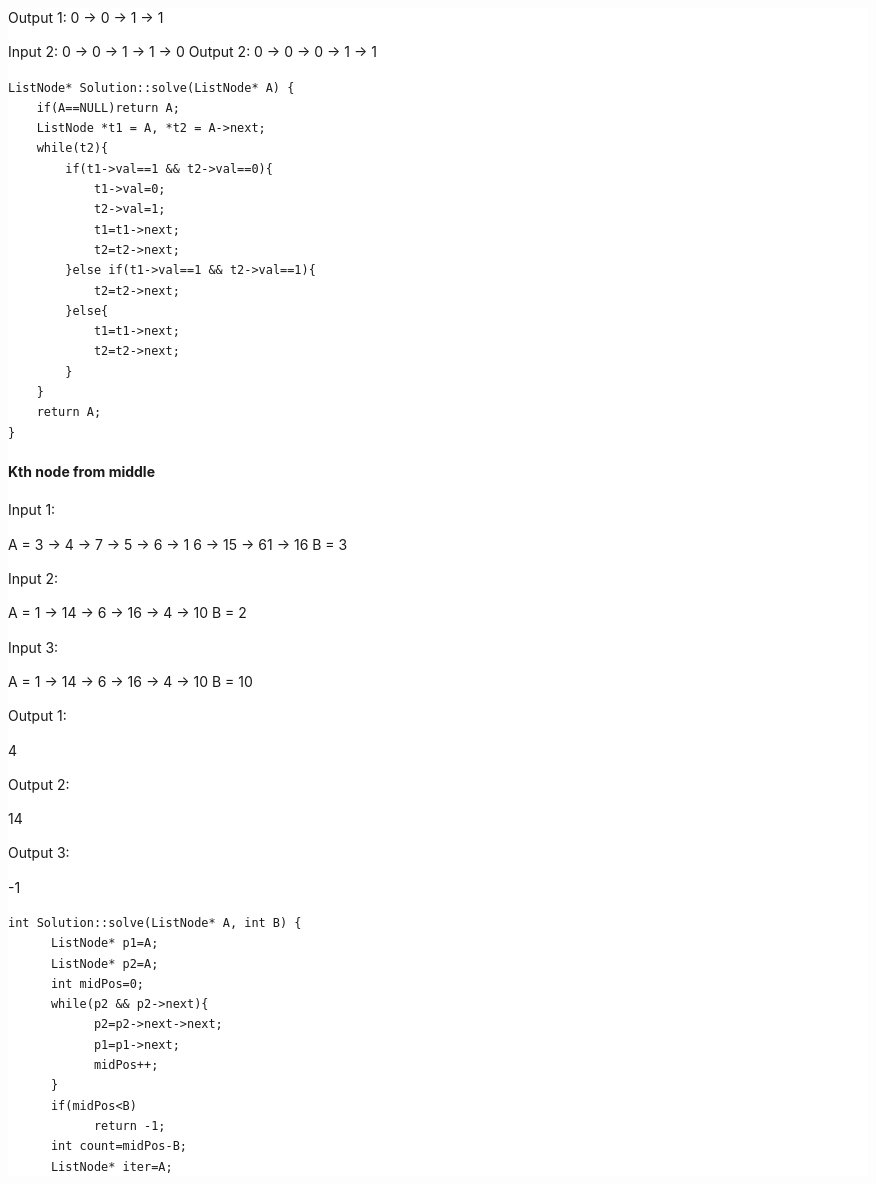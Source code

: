  Output 1:
 0 -> 0 -> 1 -> 1
 
Input 2:
 0 -> 0 -> 1 -> 1 -> 0
Output 2:
 0 -> 0 -> 0 -> 1 -> 1
```
ListNode* Solution::solve(ListNode* A) {
    if(A==NULL)return A;
    ListNode *t1 = A, *t2 = A->next;
    while(t2){
        if(t1->val==1 && t2->val==0){
            t1->val=0;
            t2->val=1;
            t1=t1->next;
            t2=t2->next;
        }else if(t1->val==1 && t2->val==1){
            t2=t2->next;
        }else{
            t1=t1->next;
            t2=t2->next;
        }
    }
    return A;
}
```
#### Kth node from middle
Input 1:

 A = 3 -> 4 -> 7 -> 5 -> 6 -> 1 6 -> 15 -> 61 -> 16
 B = 3

 Input 2:

 A = 1 -> 14 -> 6 -> 16 -> 4 -> 10
 B = 2

 Input 3:

 A = 1 -> 14 -> 6 -> 16 -> 4 -> 10
 B = 10

Output 1:

 4

 Output 2:

 14

Output 3:

 -1


```
int Solution::solve(ListNode* A, int B) {
      ListNode* p1=A;
      ListNode* p2=A;
      int midPos=0;
      while(p2 && p2->next){
            p2=p2->next->next;
            p1=p1->next;
            midPos++;
      }
      if(midPos<B)
            return -1;
      int count=midPos-B;
      ListNode* iter=A;
```